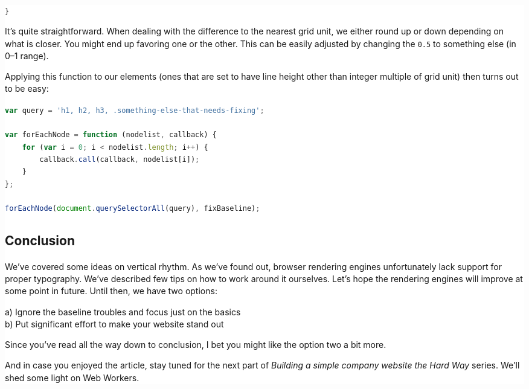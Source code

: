 ```javascript
}
```

It’s quite straightforward. When dealing with the difference to the nearest
grid unit, we either round up or down depending on what is closer. You might
end up favoring one or the other. This can be easily adjusted by changing
the `0.5` to something else (in 0&ndash;1 range).

Applying this function to our elements (ones that are set to have
line height other than integer multiple of grid unit) then
turns out to be easy:

```javascript
var query = 'h1, h2, h3, .something-else-that-needs-fixing';

var forEachNode = function (nodelist, callback) {
    for (var i = 0; i < nodelist.length; i++) {
        callback.call(callback, nodelist[i]);
    }
};

forEachNode(document.querySelectorAll(query), fixBaseline);
```

## Conclusion

We’ve covered some ideas on vertical rhythm. As we’ve found out,
browser rendering engines unfortunately lack support for proper
typography. We’ve described few tips on how to work around
it ourselves. Let’s hope the rendering engines will improve at some point
in future. Until then, we have two options:

a) Ignore the baseline troubles and focus just on the basics<br>
b) Put significant effort to make your website stand out

Since you’ve read all the way down to conclusion, I bet you might like the option two a bit more.

And in case you enjoyed the article, stay tuned for the next part of *Building a simple
company website the Hard Way* series. We’ll shed some light on Web Workers.

[1]: /blog/2018/09/03/building-a-simple-company-website-the-hard-way-typography-intro/
